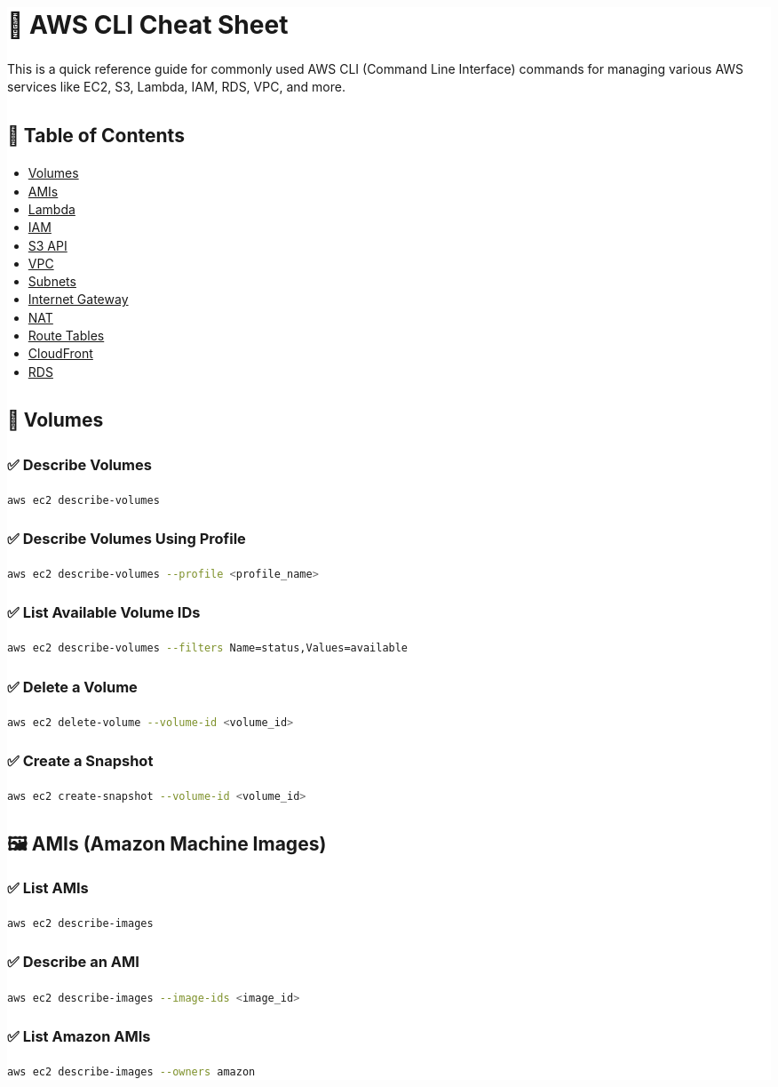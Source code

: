 # 📜 AWS CLI Cheat Sheet

This is a quick reference guide for commonly used AWS CLI (Command Line Interface) commands for managing various AWS services like EC2, S3, Lambda, IAM, RDS, VPC, and more.

## 📖 Table of Contents
- [Volumes](#volumes)
- [AMIs](#amis)
- [Lambda](#lambda)
- [IAM](#iam)
- [S3 API](#s3-api)
- [VPC](#vpc)
- [Subnets](#subnets)
- [Internet Gateway](#internet-gateway)
- [NAT](#nat)
- [Route Tables](#route-tables)
- [CloudFront](#cloudfront)
- [RDS](#rds)

## 💾 Volumes
### ✅ Describe Volumes
```bash
aws ec2 describe-volumes
```
### ✅ Describe Volumes Using Profile
```bash
aws ec2 describe-volumes --profile <profile_name>
```
### ✅ List Available Volume IDs
```bash
aws ec2 describe-volumes --filters Name=status,Values=available
```
### ✅ Delete a Volume
```bash
aws ec2 delete-volume --volume-id <volume_id>
```
### ✅ Create a Snapshot
```bash
aws ec2 create-snapshot --volume-id <volume_id>
```

## 🖼 AMIs (Amazon Machine Images)
### ✅ List AMIs
```bash
aws ec2 describe-images
```
### ✅ Describe an AMI
```bash
aws ec2 describe-images --image-ids <image_id>
```
### ✅ List Amazon AMIs
```bash
aws ec2 describe-images --owners amazon
```
